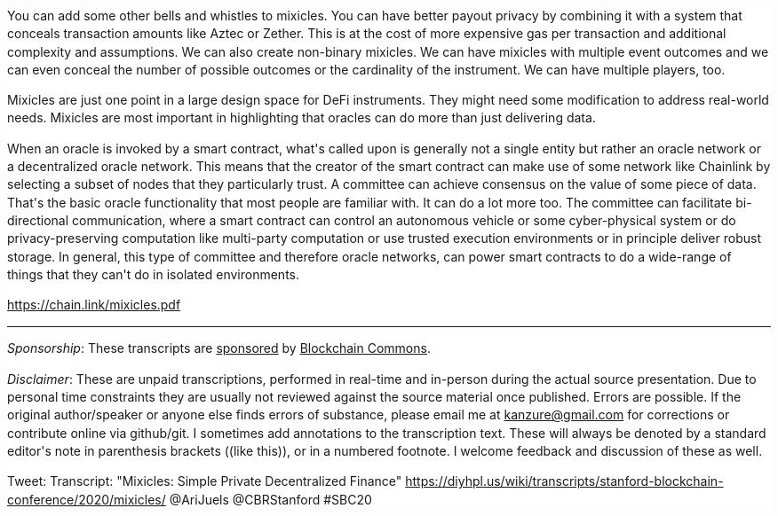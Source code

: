 You can add some other bells and whistles to mixicles. You can have better payout privacy by combining it with a system that conceals transaction amounts like Aztec or Zether. This is at the cost of more expensive gas per transaction and additional complexity and assumptions. We can also create non-binary mixicles. We can have mixicles with multiple event outcomes and we can even conceal the number of possible outcomes or the cardinality of the instrument. We can have multiple players, too.

Mixicles are just one point in a large design space for DeFi instruments. They might need some modification to address real-world needs. Mixicles are most important in highlighting that oracles can do more than just delivering data.

When an oracle is invoked by a smart contract, what's called upon is generally not a single entity but rather an oracle network or a decentralized oracle network. This means that the creator of the smart contract can make use of some network like Chainlink by selecting a subset of nodes that they particularly trust. A committee can achieve consensus on the value of some piece of data. That's the basic oracle functionality that most people are familiar with. It can do a lot more too. The committee can facilitate bi-directional communication, where a smart contract can control an autonomous vehicle or some cyber-physical system or do privacy-preserving computation like multi-party computation or use trusted execution environments or in principle deliver robust storage. In general, this type of committee and therefore oracle networks, can power smart contracts to do a wide-range of things that they can't do in isolated environments.

<https://chain.link/mixicles.pdf>

----

<i>Sponsorship</i>: These transcripts are <a href="https://twitter.com/ChristopherA/status/1228763593782394880">sponsored</a> by <a href="https://blockchaincommons.com/">Blockchain Commons</a>.

<i>Disclaimer</i>: These are unpaid transcriptions, performed in real-time and in-person during the actual source presentation. Due to personal time constraints they are usually not reviewed against the source material once published. Errors are possible. If the original author/speaker or anyone else finds errors of substance, please email me at kanzure@gmail.com for corrections or contribute online via github/git. I sometimes add annotations to the transcription text. These will always be denoted by a standard editor's note in parenthesis brackets ((like this)), or in a numbered footnote. I welcome feedback and discussion of these as well.

Tweet: Transcript: "Mixicles: Simple Private Decentralized Finance" https://diyhpl.us/wiki/transcripts/stanford-blockchain-conference/2020/mixicles/ @AriJuels @CBRStanford #SBC20
